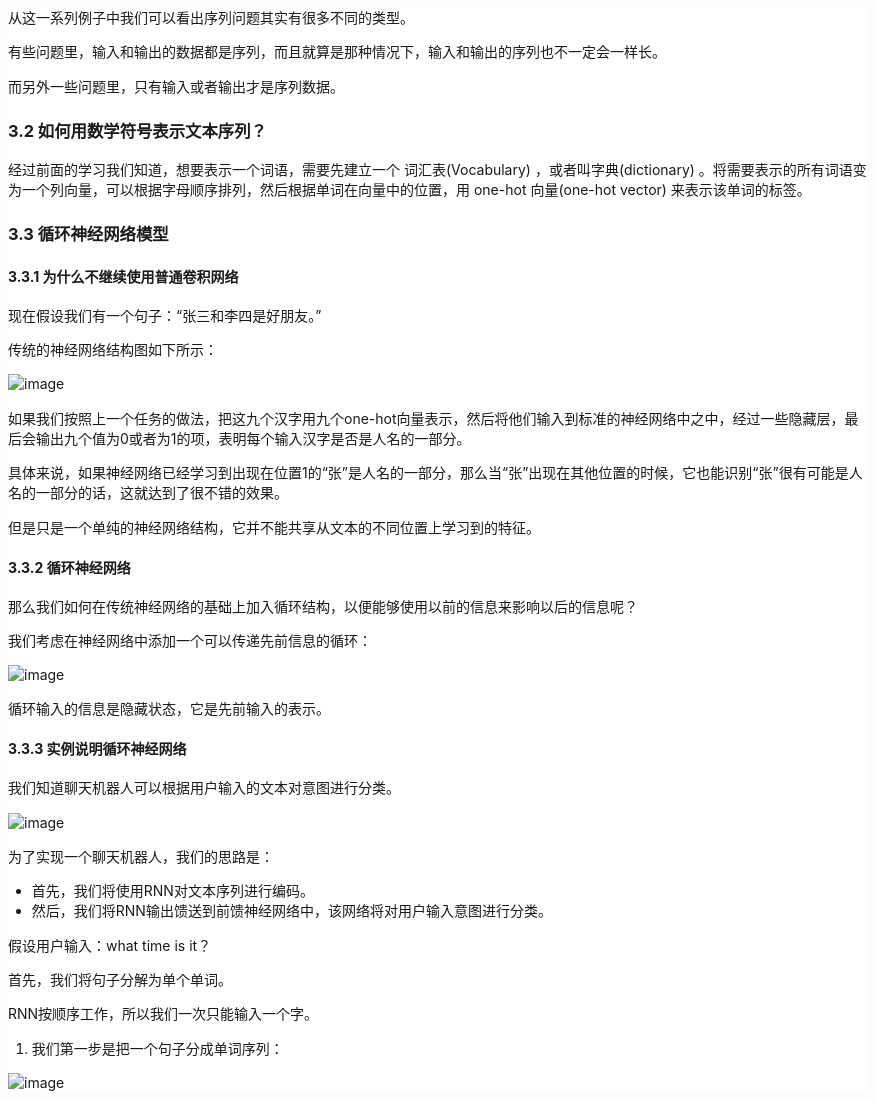 从这一系列例子中我们可以看出序列问题其实有很多不同的类型。

有些问题里，输入和输出的数据都是序列，而且就算是那种情况下，输入和输出的序列也不一定会一样长。

而另外一些问题里，只有输入或者输出才是序列数据。

### 3.2 如何用数学符号表示文本序列？

经过前面的学习我们知道，想要表示一个词语，需要先建立一个 词汇表(Vocabulary) ，或者叫字典(dictionary) 。将需要表示的所有词语变为一个列向量，可以根据字母顺序排列，然后根据单词在向量中的位置，用 one-hot 向量(one-hot vector) 来表示该单词的标签。



### 3.3 循环神经网络模型

#### 3.3.1 为什么不继续使用普通卷积网络

现在假设我们有一个句子：“张三和李四是好朋友。”

传统的神经网络结构图如下所示：

![image](https://pic4.zhimg.com/80/v2-274ca6499a13292208fff69e8e3fadaf_hd.jpg)

如果我们按照上一个任务的做法，把这九个汉字用九个one-hot向量表示，然后将他们输入到标准的神经网络中之中，经过一些隐藏层，最后会输出九个值为0或者为1的项，表明每个输入汉字是否是人名的一部分。

具体来说，如果神经网络已经学习到出现在位置1的“张”是人名的一部分，那么当“张”出现在其他位置的时候，它也能识别“张”很有可能是人名的一部分的话，这就达到了很不错的效果。

但是只是一个单纯的神经网络结构，它并不能共享从文本的不同位置上学习到的特征。

#### 3.3.2 循环神经网络

那么我们如何在传统神经网络的基础上加入循环结构，以便能够使用以前的信息来影响以后的信息呢？

我们考虑在神经网络中添加一个可以传递先前信息的循环：

![image](https://pic4.zhimg.com/v2-124f53ff4804c87b62c0d0aeea3536d3_b.webp)

循环输入的信息是隐藏状态，它是先前输入的表示。

#### 3.3.3 实例说明循环神经网络

我们知道聊天机器人可以根据用户输入的文本对意图进行分类。

![image](https://pic4.zhimg.com/v2-0e23dc6be92a34fc2fd7bdc75df653f7_b.jpg)

为了实现一个聊天机器人，我们的思路是：

- 首先，我们将使用RNN对文本序列进行编码。
- 然后，我们将RNN输出馈送到前馈神经网络中，该网络将对用户输入意图进行分类。

假设用户输入：what time is it？

首先，我们将句子分解为单个单词。

RNN按顺序工作，所以我们一次只能输入一个字。

1. 我们第一步是把一个句子分成单词序列：

![image](https://pic1.zhimg.com/v2-a193b795d14b43c0ad4c4807f28d7204_b.webp)
